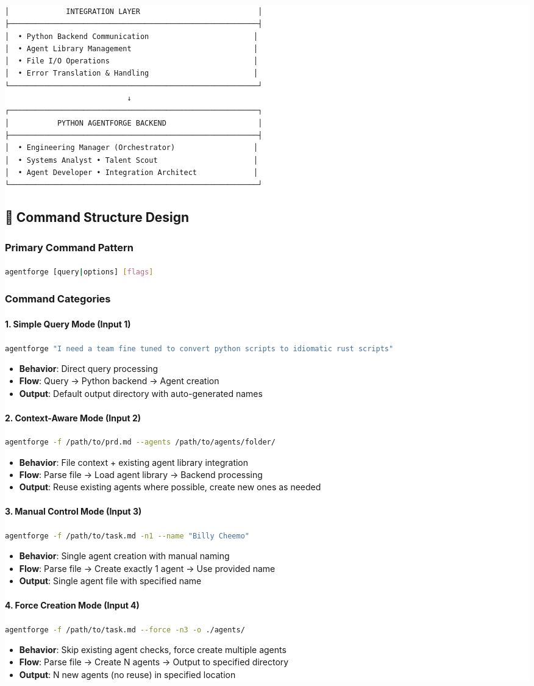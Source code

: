 ```
│             INTEGRATION LAYER                           │
├─────────────────────────────────────────────────────────┤
│  • Python Backend Communication                        │
│  • Agent Library Management                            │
│  • File I/O Operations                                 │
│  • Error Translation & Handling                        │
└─────────────────────────────────────────────────────────┘
                            ↓
┌─────────────────────────────────────────────────────────┐
│           PYTHON AGENTFORGE BACKEND                     │
├─────────────────────────────────────────────────────────┤
│  • Engineering Manager (Orchestrator)                  │
│  • Systems Analyst • Talent Scout                      │
│  • Agent Developer • Integration Architect             │
└─────────────────────────────────────────────────────────┘
```

## 🎨 Command Structure Design

### Primary Command Pattern
```bash
agentforge [query|options] [flags]
```

### Command Categories

#### 1. **Simple Query Mode** (Input 1)
```bash
agentforge "I need a team fine tuned to convert python scripts to idiomatic rust scripts"
```
- **Behavior**: Direct query processing
- **Flow**: Query → Python backend → Agent creation
- **Output**: Default output directory with auto-generated names

#### 2. **Context-Aware Mode** (Input 2) 
```bash
agentforge -f /path/to/prd.md --agents /path/to/agents/folder/
```
- **Behavior**: File context + existing agent library integration
- **Flow**: Parse file → Load agent library → Backend processing
- **Output**: Reuse existing agents where possible, create new ones as needed

#### 3. **Manual Control Mode** (Input 3)
```bash
agentforge -f /path/to/task.md -n1 --name "Billy Cheemo"
```
- **Behavior**: Single agent creation with manual naming
- **Flow**: Parse file → Create exactly 1 agent → Use provided name
- **Output**: Single agent file with specified name

#### 4. **Force Creation Mode** (Input 4)
```bash
agentforge -f /path/to/task.md --force -n3 -o ./agents/
```
- **Behavior**: Skip existing agent checks, force create multiple agents
- **Flow**: Parse file → Create N agents → Output to specified directory
- **Output**: N new agents (no reuse) in specified location
